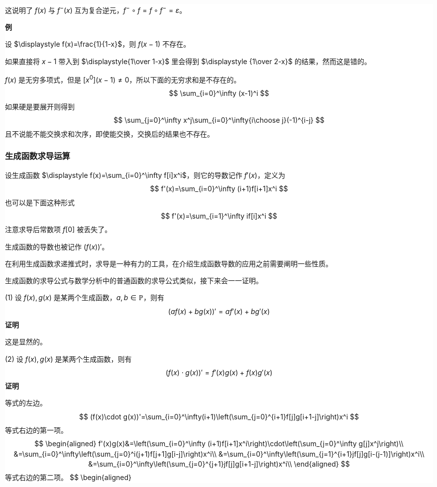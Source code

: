 这说明了 $f(x)$ 与 $f^-(x)$ 互为复合逆元，$f^-\circ f=f\circ f^-=\varepsilon$。

**例**

设 $\displaystyle f(x)=\frac{1}{1-x}$，则 $f(x-1)$ 不存在。

如果直接将 $x-1$ 带入到 $\displaystyle{1\over 1-x}$ 里会得到 $\displaystyle {1\over 2-x}$ 的结果，然而这是错的。

$f(x)$ 是无穷多项式，但是 $[x^0](x-1)\neq 0$，所以下面的无穷求和是不存在的。
$$
\sum_{i=0}^\infty (x-1)^i
$$
如果硬是要展开则得到
$$
\sum_{j=0}^\infty x^j\sum_{i=0}^\infty{i\choose j}(-1)^{i-j}
$$
且不说能不能交换求和次序，即使能交换，交换后的结果也不存在。



### 生成函数求导运算

设生成函数 $\displaystyle f(x)=\sum_{i=0}^\infty f[i]x^i$，则它的导数记作 $f'(x)$，定义为
$$
f'(x)=\sum_{i=0}^\infty (i+1)f[i+1]x^i
$$
也可以是下面这种形式
$$
f'(x)=\sum_{i=1}^\infty if[i]x^i
$$
注意求导后常数项 $f[0]$ 被丢失了。

生成函数的导数也被记作 $(f(x))'$。

在利用生成函数求递推式时，求导是一种有力的工具，在介绍生成函数导数的应用之前需要阐明一些性质。

生成函数的求导公式与数学分析中的普通函数的求导公式类似，接下来会一一证明。

$(1)$ 设 $f(x),g(x)$ 是某两个生成函数，$a,b\in\mathbb{P}$，则有
$$
(af(x)+bg(x))'=af'(x)+bg'(x)
$$
**证明**

这是显然的。

$(2)$ 设 $f(x),g(x)$ 是某两个生成函数，则有
$$
(f(x)\cdot g(x))'=f'(x)g(x)+f(x)g'(x)
$$
**证明**

等式的左边。
$$
(f(x)\cdot g(x))'=\sum_{i=0}^\infty(i+1)\left(\sum_{j=0}^{i+1}f[j]g[i+1-j]\right)x^i
$$
等式右边的第一项。
$$
\begin{aligned}
f'(x)g(x)&=\left(\sum_{i=0}^\infty (i+1)f[i+1]x^i\right)\cdot\left(\sum_{j=0}^\infty g[j]x^j\right)\\
&=\sum_{i=0}^\infty\left(\sum_{j=0}^i(j+1)f[j+1]g[i-j]\right)x^i\\
&=\sum_{i=0}^\infty\left(\sum_{j=1}^{i+1}jf[j]g[i-(j-1)]\right)x^i\\
&=\sum_{i=0}^\infty\left(\sum_{j=0}^{j+1}jf[j]g[i+1-j]\right)x^i\\
\end{aligned}
$$
等式右边的第二项。
$$
\begin{aligned}
